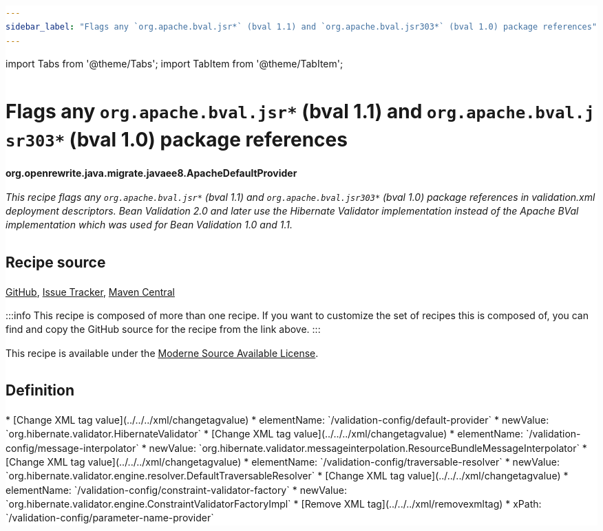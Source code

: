 ```yaml
---
sidebar_label: "Flags any `org.apache.bval.jsr*` (bval 1.1) and `org.apache.bval.jsr303*` (bval 1.0) package references"
---
```


import Tabs from '@theme/Tabs';
import TabItem from '@theme/TabItem';

# Flags any `org.apache.bval.jsr*` (bval 1.1) and `org.apache.bval.jsr303*` (bval 1.0) package references

**org.openrewrite.java.migrate.javaee8.ApacheDefaultProvider**

_This recipe flags any `org.apache.bval.jsr*` (bval 1.1) and `org.apache.bval.jsr303*` (bval 1.0) package references in validation.xml deployment descriptors. Bean Validation 2.0 and later use the Hibernate Validator implementation instead of the Apache BVal implementation which was used for Bean Validation 1.0 and 1.1._

## Recipe source

[GitHub](https://github.com/openrewrite/rewrite-migrate-java/blob/main/src/main/resources/META-INF/rewrite/java-ee-8.yml), 
[Issue Tracker](https://github.com/openrewrite/rewrite-migrate-java/issues), 
[Maven Central](https://central.sonatype.com/artifact/org.openrewrite.recipe/rewrite-migrate-java/)

:::info
This recipe is composed of more than one recipe. If you want to customize the set of recipes this is composed of, you can find and copy the GitHub source for the recipe from the link above.
:::

This recipe is available under the [Moderne Source Available License](https://docs.moderne.io/licensing/moderne-source-available-license).


## Definition

<Tabs groupId="recipeType">
<TabItem value="recipe-list" label="Recipe List" >
* [Change XML tag value](../../../xml/changetagvalue)
  * elementName: `/validation-config/default-provider`
  * newValue: `org.hibernate.validator.HibernateValidator`
* [Change XML tag value](../../../xml/changetagvalue)
  * elementName: `/validation-config/message-interpolator`
  * newValue: `org.hibernate.validator.messageinterpolation.ResourceBundleMessageInterpolator`
* [Change XML tag value](../../../xml/changetagvalue)
  * elementName: `/validation-config/traversable-resolver`
  * newValue: `org.hibernate.validator.engine.resolver.DefaultTraversableResolver`
* [Change XML tag value](../../../xml/changetagvalue)
  * elementName: `/validation-config/constraint-validator-factory`
  * newValue: `org.hibernate.validator.engine.ConstraintValidatorFactoryImpl`
* [Remove XML tag](../../../xml/removexmltag)
  * xPath: `/validation-config/parameter-name-provider`

